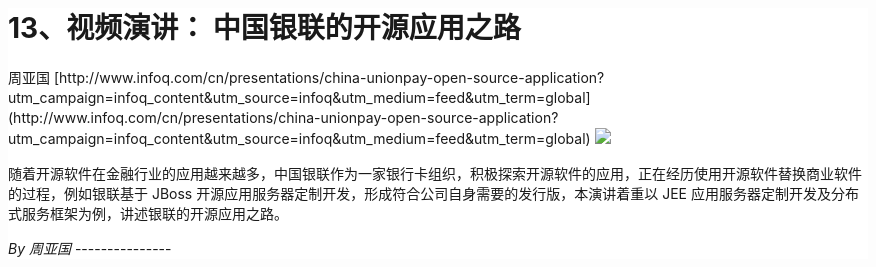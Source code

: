 <h1 id="#title_12" >13、视频演讲： 中国银联的开源应用之路</h1>
周亚国
[http://www.infoq.com/cn/presentations/china-unionpay-open-source-application?utm_campaign=infoq_content&utm_source=infoq&utm_medium=feed&utm_term=global](http://www.infoq.com/cn/presentations/china-unionpay-open-source-application?utm_campaign=infoq_content&utm_source=infoq&utm_medium=feed&utm_term=global)
<img src="http://www.infoq.com/resource/presentations/china-unionpay-open-source-application/zh/mediumimage/zhouyaguo270.jpg"/><p>随着开源软件在金融行业的应用越来越多，中国银联作为一家银行卡组织，积极探索开源软件的应用，正在经历使用开源软件替换商业软件的过程，例如银联基于 JBoss 开源应用服务器定制开发，形成符合公司自身需要的发行版，本演讲着重以 JEE 应用服务器定制开发及分布式服务框架为例，讲述银联的开源应用之路。</p> <i>By 周亚国</i>
---------------
